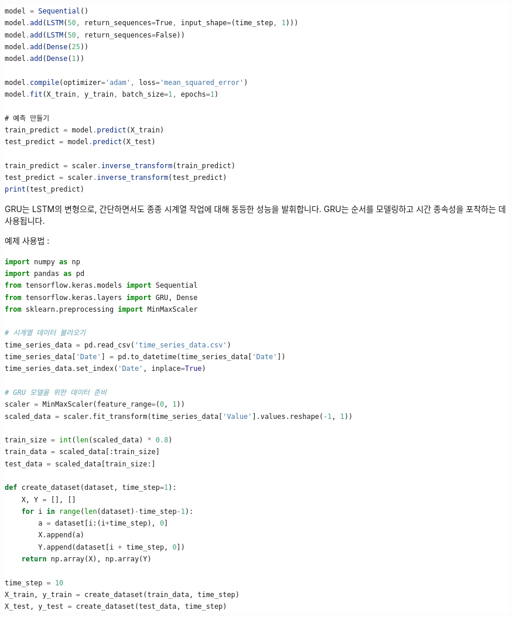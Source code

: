 ```js
model = Sequential()
model.add(LSTM(50, return_sequences=True, input_shape=(time_step, 1)))
model.add(LSTM(50, return_sequences=False))
model.add(Dense(25))
model.add(Dense(1))

model.compile(optimizer='adam', loss='mean_squared_error')
model.fit(X_train, y_train, batch_size=1, epochs=1)

# 예측 만들기
train_predict = model.predict(X_train)
test_predict = model.predict(X_test)

train_predict = scaler.inverse_transform(train_predict)
test_predict = scaler.inverse_transform(test_predict)
print(test_predict)
```



<ins class="adsbygoogle"
     style="display:block"
     data-ad-client="ca-pub-4877378276818686"
     data-ad-slot="1107185301"
     data-ad-format="auto"
     data-full-width-responsive="true"></ins>

<script>
     (adsbygoogle = window.adsbygoogle || []).push({});
</script>

GRU는 LSTM의 변형으로, 간단하면서도 종종 시계열 작업에 대해 동등한 성능을 발휘합니다. GRU는 순서를 모델링하고 시간 종속성을 포착하는 데 사용됩니다.

예제 사용법 :

```python
import numpy as np
import pandas as pd
from tensorflow.keras.models import Sequential
from tensorflow.keras.layers import GRU, Dense
from sklearn.preprocessing import MinMaxScaler

# 시계열 데이터 불러오기
time_series_data = pd.read_csv('time_series_data.csv')
time_series_data['Date'] = pd.to_datetime(time_series_data['Date'])
time_series_data.set_index('Date', inplace=True)

# GRU 모델을 위한 데이터 준비
scaler = MinMaxScaler(feature_range=(0, 1))
scaled_data = scaler.fit_transform(time_series_data['Value'].values.reshape(-1, 1))

train_size = int(len(scaled_data) * 0.8)
train_data = scaled_data[:train_size]
test_data = scaled_data[train_size:]

def create_dataset(dataset, time_step=1):
    X, Y = [], []
    for i in range(len(dataset)-time_step-1):
        a = dataset[i:(i+time_step), 0]
        X.append(a)
        Y.append(dataset[i + time_step, 0])
    return np.array(X), np.array(Y)

time_step = 10
X_train, y_train = create_dataset(train_data, time_step)
X_test, y_test = create_dataset(test_data, time_step)
```